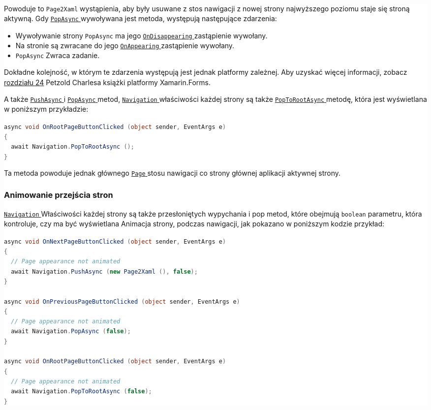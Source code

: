 Powoduje to `Page2Xaml` wystąpienia, aby były usuwane z stos nawigacji z nowej strony najwyższego poziomu staje się stroną aktywną. Gdy [ `PopAsync` ](https://developer.xamarin.com/api/member/Xamarin.Forms.NavigationPage.PopAsync()/) wywoływana jest metoda, występują następujące zdarzenia:

- Wywoływanie strony `PopAsync` ma jego [ `OnDisappearing` ](https://developer.xamarin.com/api/member/Xamarin.Forms.Page.OnDisappearing/) zastąpienie wywołany.
- Na stronie są zwracane do jego [ `OnAppearing` ](https://developer.xamarin.com/api/member/Xamarin.Forms.Page.OnAppearing/) zastąpienie wywołany.
- `PopAsync` Zwraca zadanie.

Dokładne kolejność, w którym te zdarzenia występują jest jednak platformy zależnej. Aby uzyskać więcej informacji, zobacz [rozdziału 24](https://developer.xamarin.com/r/xamarin-forms/book/chapter24.pdf) Petzold Charlesa książki platformy Xamarin.Forms.

A także [ `PushAsync` ](https://developer.xamarin.com/api/member/Xamarin.Forms.NavigationPage.PushAsync(Xamarin.Forms.Page)/) i [ `PopAsync` ](https://developer.xamarin.com/api/member/Xamarin.Forms.NavigationPage.PopAsync()/) metod, [ `Navigation` ](https://developer.xamarin.com/api/property/Xamarin.Forms.VisualElement.Navigation/) właściwości każdej strony są także [ `PopToRootAsync` ](https://developer.xamarin.com/api/member/Xamarin.Forms.NavigationPage.PopToRootAsync()/) metodę, która jest wyświetlana w poniższym przykładzie:

```csharp
async void OnRootPageButtonClicked (object sender, EventArgs e)
{
  await Navigation.PopToRootAsync ();
}
```

Ta metoda powoduje jednak głównego [ `Page` ](https://developer.xamarin.com/api/type/Xamarin.Forms.Page/) stosu nawigacji co strony głównej aplikacji aktywnej strony.

### <a name="animating-page-transitions"></a>Animowanie przejścia stron

[ `Navigation` ](https://developer.xamarin.com/api/property/Xamarin.Forms.VisualElement.Navigation/) Właściwości każdej strony są także przesłoniętych wypychania i pop metod, które obejmują `boolean` parametru, która kontroluje, czy ma być wyświetlana Animacja strony, podczas nawigacji, jak pokazano w poniższym kodzie przykład:

```csharp
async void OnNextPageButtonClicked (object sender, EventArgs e)
{
  // Page appearance not animated
  await Navigation.PushAsync (new Page2Xaml (), false);
}

async void OnPreviousPageButtonClicked (object sender, EventArgs e)
{
  // Page appearance not animated
  await Navigation.PopAsync (false);
}

async void OnRootPageButtonClicked (object sender, EventArgs e)
{
  // Page appearance not animated
  await Navigation.PopToRootAsync (false);
}
```
